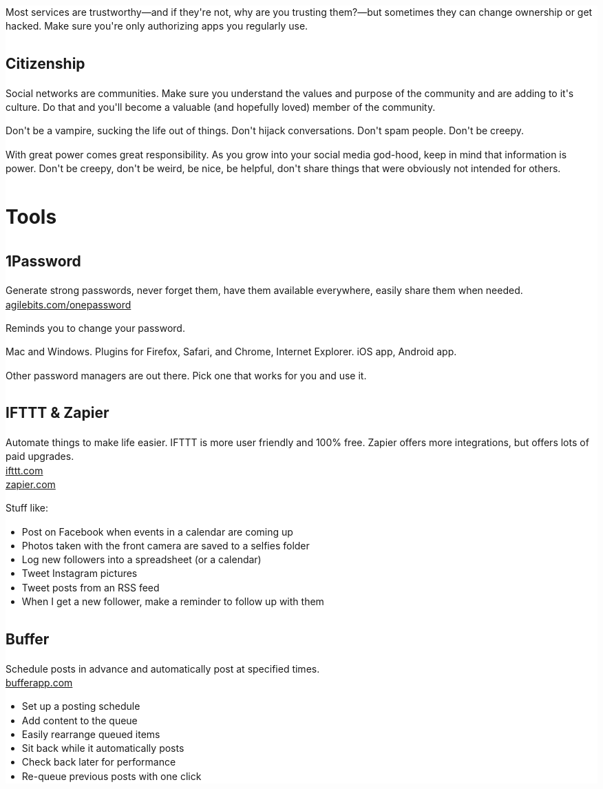 Most services are trustworthy—and if they're not, why are you trusting them?—but sometimes they can change ownership or get hacked. Make sure you're only authorizing apps you regularly use.

## Citizenship
Social networks are communities. Make sure you understand the values and purpose of the community and are adding to it's culture. Do that and you'll become a valuable (and hopefully loved) member of the community.

Don't be a vampire, sucking the life out of things. Don't hijack conversations. Don't spam people. Don't be creepy.

With great power comes great responsibility. As you grow into your social media god-hood, keep in mind that information is power. Don't be creepy, don't be weird, be nice, be helpful, don't share things that were obviously not intended for others.

# Tools
## 1Password
Generate strong passwords, never forget them, have them available everywhere, easily share them when needed.  
[agilebits.com/onepassword](https://agilebits.com/onepassword)

Reminds you to change your password.  

Mac and Windows. Plugins for Firefox, Safari, and Chrome, Internet Explorer. iOS app, Android app.

Other password managers are out there. Pick one that works for you and use it.

## IFTTT & Zapier
Automate things to make life easier. IFTTT is more user friendly and 100% free. Zapier offers more integrations, but offers lots of paid upgrades.  
[ifttt.com](http://ifttt.com)  
[zapier.com](http://zapier.com)

Stuff like:
- Post on Facebook when events in a calendar are coming up
- Photos taken with the front camera are saved to a selfies folder
- Log new followers into a spreadsheet (or a calendar)
- Tweet Instagram pictures
- Tweet posts from an RSS feed
- When I get a new follower, make a reminder to follow up with them

## Buffer
Schedule posts in advance and automatically post at specified times.  
[bufferapp.com](http://bufferapp.com)

- Set up a posting schedule
- Add content to the queue
- Easily rearrange queued items
- Sit back while it automatically posts
- Check back later for performance
- Re-queue previous posts with one click
